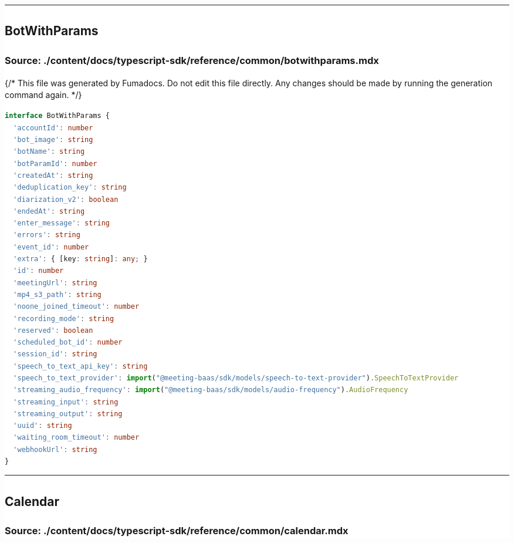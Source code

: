 
---

## BotWithParams

### Source: ./content/docs/typescript-sdk/reference/common/botwithparams.mdx


{/* This file was generated by Fumadocs. Do not edit this file directly. Any changes should be made by running the generation command again. */}



```typescript
interface BotWithParams {
  'accountId': number
  'bot_image': string
  'botName': string
  'botParamId': number
  'createdAt': string
  'deduplication_key': string
  'diarization_v2': boolean
  'endedAt': string
  'enter_message': string
  'errors': string
  'event_id': number
  'extra': { [key: string]: any; }
  'id': number
  'meetingUrl': string
  'mp4_s3_path': string
  'noone_joined_timeout': number
  'recording_mode': string
  'reserved': boolean
  'scheduled_bot_id': number
  'session_id': string
  'speech_to_text_api_key': string
  'speech_to_text_provider': import("@meeting-baas/sdk/models/speech-to-text-provider").SpeechToTextProvider
  'streaming_audio_frequency': import("@meeting-baas/sdk/models/audio-frequency").AudioFrequency
  'streaming_input': string
  'streaming_output': string
  'uuid': string
  'waiting_room_timeout': number
  'webhookUrl': string
}
```


---

## Calendar

### Source: ./content/docs/typescript-sdk/reference/common/calendar.mdx
